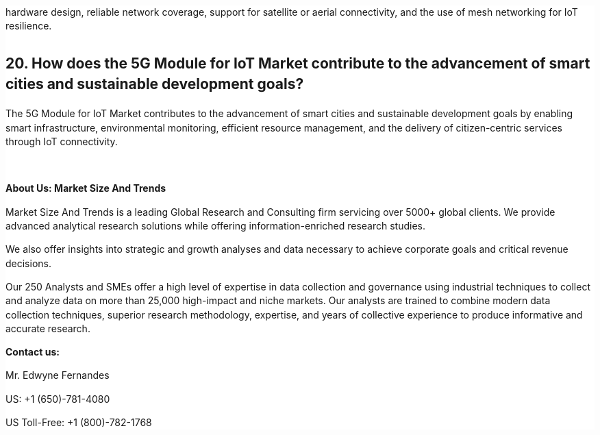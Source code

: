hardware design, reliable network coverage, support for satellite or aerial connectivity, and the use of mesh networking for IoT resilience.</p><h2>20. How does the 5G Module for IoT Market contribute to the advancement of smart cities and sustainable development goals?</h2><p>The 5G Module for IoT Market contributes to the advancement of smart cities and sustainable development goals by enabling smart infrastructure, environmental monitoring, efficient resource management, and the delivery of citizen-centric services through IoT connectivity.</p></body></html></strong></p><p id="ember65" class="ember-view reader-text-block__paragraph">&nbsp;</p><p id="" class=""><strong>About Us: Market Size And Trends</strong></p><p id="" class="">Market Size And Trends is a leading Global Research and Consulting firm servicing over 5000+ global clients. We provide advanced analytical research solutions while offering information-enriched research studies.</p><p id="" class="">We also offer insights into strategic and growth analyses and data necessary to achieve corporate goals and critical revenue decisions.</p><p id="" class="">Our 250 Analysts and SMEs offer a high level of expertise in data collection and governance using industrial techniques to collect and analyze data on more than 25,000 high-impact and niche markets. Our analysts are trained to combine modern data collection techniques, superior research methodology, expertise, and years of collective experience to produce informative and accurate research.</p><p id="" class=""><strong>Contact us:</strong></p><p id="" class="">Mr. Edwyne Fernandes</p><p id="" class="">US: +1 (650)-781-4080</p><p id="" class="">US Toll-Free: +1 (800)-782-1768</p>